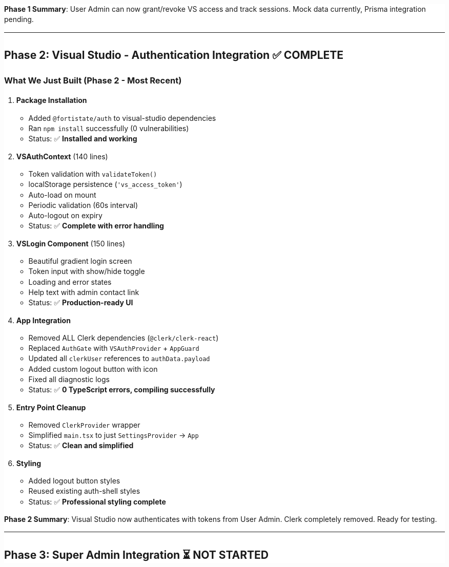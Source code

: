 **Phase 1 Summary**: User Admin can now grant/revoke VS access and track sessions. Mock data currently, Prisma integration pending.

---

## Phase 2: Visual Studio - Authentication Integration ✅ COMPLETE

### What We Just Built (Phase 2 - Most Recent)
1. **Package Installation**
   - Added `@fortistate/auth` to visual-studio dependencies
   - Ran `npm install` successfully (0 vulnerabilities)
   - Status: ✅ **Installed and working**

2. **VSAuthContext** (140 lines)
   - Token validation with `validateToken()`
   - localStorage persistence (`'vs_access_token'`)
   - Auto-load on mount
   - Periodic validation (60s interval)
   - Auto-logout on expiry
   - Status: ✅ **Complete with error handling**

3. **VSLogin Component** (150 lines)
   - Beautiful gradient login screen
   - Token input with show/hide toggle
   - Loading and error states
   - Help text with admin contact link
   - Status: ✅ **Production-ready UI**

4. **App Integration**
   - Removed ALL Clerk dependencies (`@clerk/clerk-react`)
   - Replaced `AuthGate` with `VSAuthProvider` + `AppGuard`
   - Updated all `clerkUser` references to `authData.payload`
   - Added custom logout button with icon
   - Fixed all diagnostic logs
   - Status: ✅ **0 TypeScript errors, compiling successfully**

5. **Entry Point Cleanup**
   - Removed `ClerkProvider` wrapper
   - Simplified `main.tsx` to just `SettingsProvider` → `App`
   - Status: ✅ **Clean and simplified**

6. **Styling**
   - Added logout button styles
   - Reused existing auth-shell styles
   - Status: ✅ **Professional styling complete**

**Phase 2 Summary**: Visual Studio now authenticates with tokens from User Admin. Clerk completely removed. Ready for testing.

---

## Phase 3: Super Admin Integration ⏳ NOT STARTED
